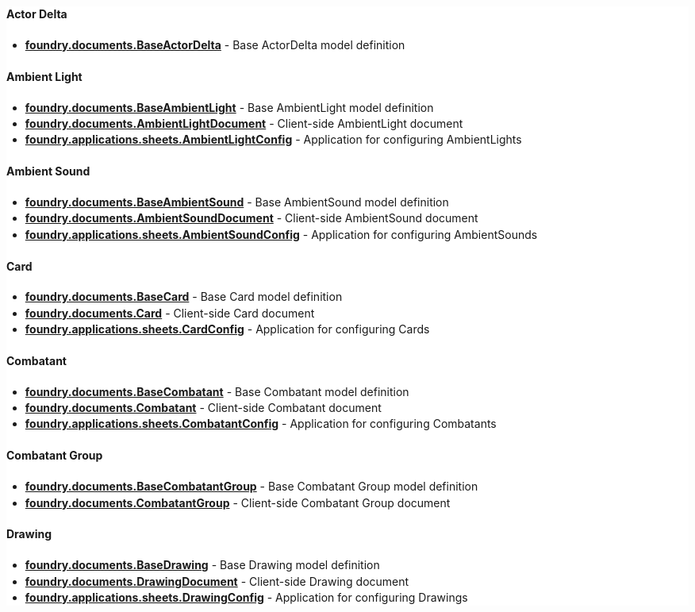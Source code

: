 #### Actor Delta

- **[foundry.documents.BaseActorDelta](https://foundryvtt.com/api/classes/foundry.documents.BaseActorDelta.html)** - Base ActorDelta model definition

#### Ambient Light

- **[foundry.documents.BaseAmbientLight](https://foundryvtt.com/api/classes/foundry.documents.BaseAmbientLight.html)** - Base AmbientLight model definition
- **[foundry.documents.AmbientLightDocument](https://foundryvtt.com/api/classes/foundry.documents.AmbientLightDocument.html)** - Client-side AmbientLight document
- **[foundry.applications.sheets.AmbientLightConfig](https://foundryvtt.com/api/classes/foundry.applications.sheets.AmbientLightConfig.html)** - Application for configuring AmbientLights

#### Ambient Sound

- **[foundry.documents.BaseAmbientSound](https://foundryvtt.com/api/classes/foundry.documents.BaseAmbientSound.html)** - Base AmbientSound model definition
- **[foundry.documents.AmbientSoundDocument](https://foundryvtt.com/api/classes/foundry.documents.AmbientSoundDocument.html)** - Client-side AmbientSound document
- **[foundry.applications.sheets.AmbientSoundConfig](https://foundryvtt.com/api/classes/foundry.applications.sheets.AmbientSoundConfig.html)** - Application for configuring AmbientSounds

#### Card

- **[foundry.documents.BaseCard](https://foundryvtt.com/api/classes/foundry.documents.BaseCard.html)** - Base Card model definition
- **[foundry.documents.Card](https://foundryvtt.com/api/classes/foundry.documents.Card.html)** - Client-side Card document
- **[foundry.applications.sheets.CardConfig](https://foundryvtt.com/api/classes/foundry.applications.sheets.CardConfig.html)** - Application for configuring Cards

#### Combatant

- **[foundry.documents.BaseCombatant](https://foundryvtt.com/api/classes/foundry.documents.BaseCombatant.html)** - Base Combatant model definition
- **[foundry.documents.Combatant](https://foundryvtt.com/api/classes/foundry.documents.Combatant.html)** - Client-side Combatant document
- **[foundry.applications.sheets.CombatantConfig](https://foundryvtt.com/api/classes/foundry.applications.sheets.CombatantConfig.html)** - Application for configuring Combatants

#### Combatant Group

- **[foundry.documents.BaseCombatantGroup](https://foundryvtt.com/api/classes/foundry.documents.BaseCombatantGroup.html)** - Base Combatant Group model definition
- **[foundry.documents.CombatantGroup](https://foundryvtt.com/api/classes/foundry.documents.CombatantGroup.html)** - Client-side Combatant Group document

#### Drawing

- **[foundry.documents.BaseDrawing](https://foundryvtt.com/api/classes/foundry.documents.BaseDrawing.html)** - Base Drawing model definition
- **[foundry.documents.DrawingDocument](https://foundryvtt.com/api/classes/foundry.documents.DrawingDocument.html)** - Client-side Drawing document
- **[foundry.applications.sheets.DrawingConfig](https://foundryvtt.com/api/classes/foundry.applications.sheets.DrawingConfig.html)** - Application for configuring Drawings
